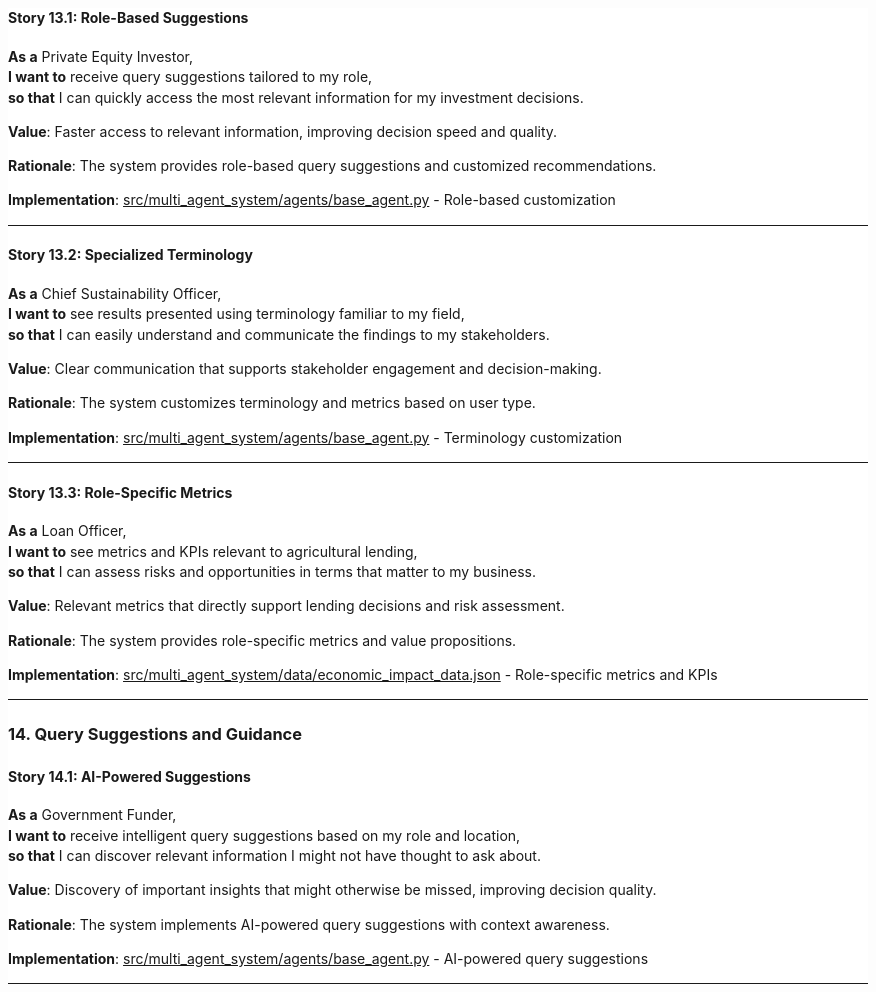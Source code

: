 #### **Story 13.1: Role-Based Suggestions**
**As a** Private Equity Investor,  
**I want to** receive query suggestions tailored to my role,  
**so that** I can quickly access the most relevant information for my investment decisions.

**Value**: Faster access to relevant information, improving decision speed and quality.

**Rationale**: The system provides role-based query suggestions and customized recommendations.

**Implementation**: [src/multi_agent_system/agents/base_agent.py](../src/multi_agent_system/agents/base_agent.py) - Role-based customization

---

#### **Story 13.2: Specialized Terminology**
**As a** Chief Sustainability Officer,  
**I want to** see results presented using terminology familiar to my field,  
**so that** I can easily understand and communicate the findings to my stakeholders.

**Value**: Clear communication that supports stakeholder engagement and decision-making.

**Rationale**: The system customizes terminology and metrics based on user type.

**Implementation**: [src/multi_agent_system/agents/base_agent.py](../src/multi_agent_system/agents/base_agent.py) - Terminology customization

---

#### **Story 13.3: Role-Specific Metrics**
**As a** Loan Officer,  
**I want to** see metrics and KPIs relevant to agricultural lending,  
**so that** I can assess risks and opportunities in terms that matter to my business.

**Value**: Relevant metrics that directly support lending decisions and risk assessment.

**Rationale**: The system provides role-specific metrics and value propositions.

**Implementation**: [src/multi_agent_system/data/economic_impact_data.json](../src/multi_agent_system/data/economic_impact_data.json) - Role-specific metrics and KPIs

---

### **14. Query Suggestions and Guidance**

#### **Story 14.1: AI-Powered Suggestions**
**As a** Government Funder,  
**I want to** receive intelligent query suggestions based on my role and location,  
**so that** I can discover relevant information I might not have thought to ask about.

**Value**: Discovery of important insights that might otherwise be missed, improving decision quality.

**Rationale**: The system implements AI-powered query suggestions with context awareness.

**Implementation**: [src/multi_agent_system/agents/base_agent.py](../src/multi_agent_system/agents/base_agent.py) - AI-powered query suggestions

---